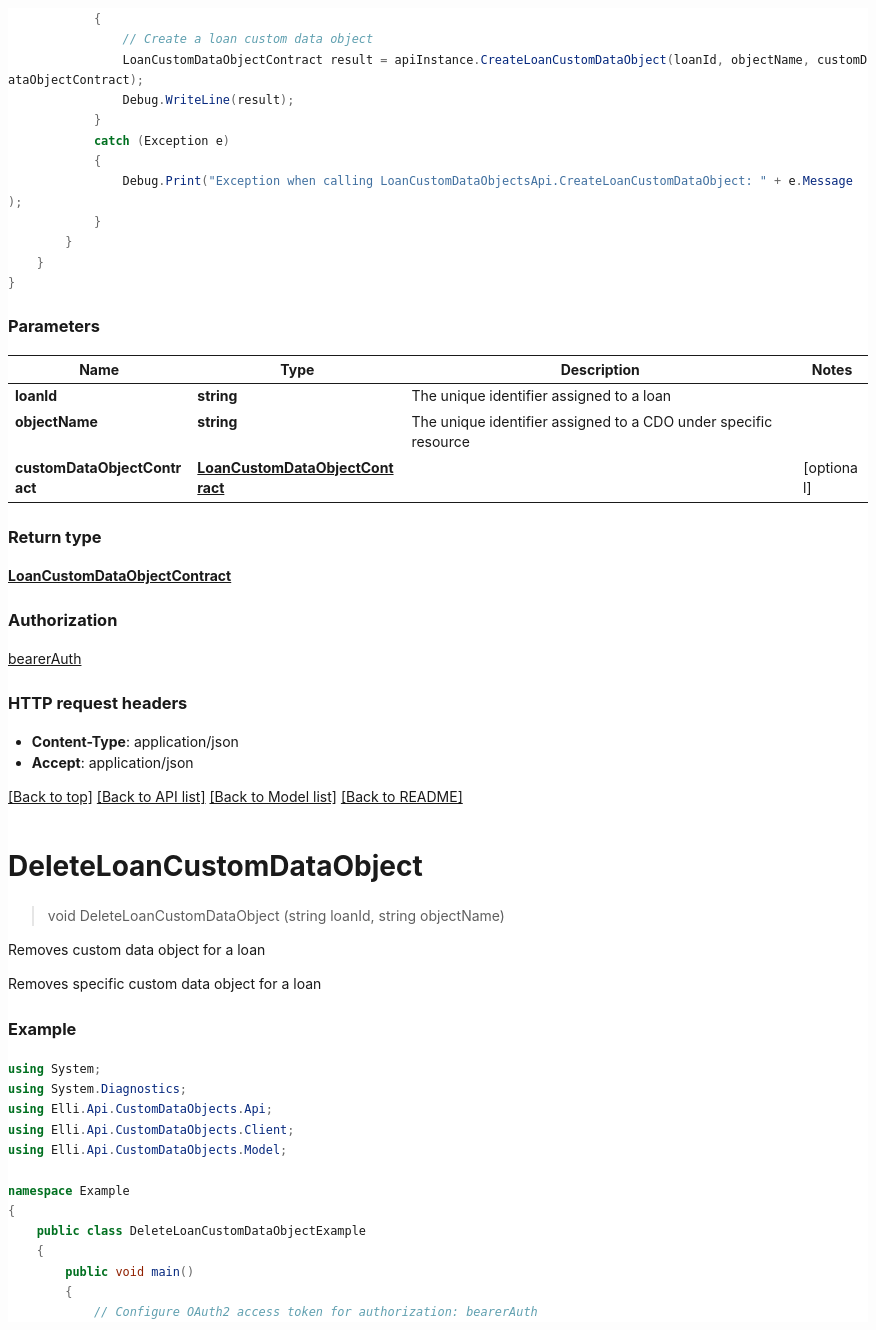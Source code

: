 ```csharp
            {
                // Create a loan custom data object
                LoanCustomDataObjectContract result = apiInstance.CreateLoanCustomDataObject(loanId, objectName, customDataObjectContract);
                Debug.WriteLine(result);
            }
            catch (Exception e)
            {
                Debug.Print("Exception when calling LoanCustomDataObjectsApi.CreateLoanCustomDataObject: " + e.Message );
            }
        }
    }
}
```

### Parameters

Name | Type | Description  | Notes
------------- | ------------- | ------------- | -------------
 **loanId** | **string**| The unique identifier assigned to a loan | 
 **objectName** | **string**| The unique identifier assigned to a CDO under specific resource | 
 **customDataObjectContract** | [**LoanCustomDataObjectContract**](LoanCustomDataObjectContract.md)|  | [optional] 

### Return type

[**LoanCustomDataObjectContract**](LoanCustomDataObjectContract.md)

### Authorization

[bearerAuth](../README.md#bearerAuth)

### HTTP request headers

 - **Content-Type**: application/json
 - **Accept**: application/json

[[Back to top]](#) [[Back to API list]](../README.md#documentation-for-api-endpoints) [[Back to Model list]](../README.md#documentation-for-models) [[Back to README]](../README.md)

<a name="deleteloancustomdataobject"></a>
# **DeleteLoanCustomDataObject**
> void DeleteLoanCustomDataObject (string loanId, string objectName)

Removes custom data object for a loan

Removes specific custom data object for a loan

### Example
```csharp
using System;
using System.Diagnostics;
using Elli.Api.CustomDataObjects.Api;
using Elli.Api.CustomDataObjects.Client;
using Elli.Api.CustomDataObjects.Model;

namespace Example
{
    public class DeleteLoanCustomDataObjectExample
    {
        public void main()
        {
            // Configure OAuth2 access token for authorization: bearerAuth
```